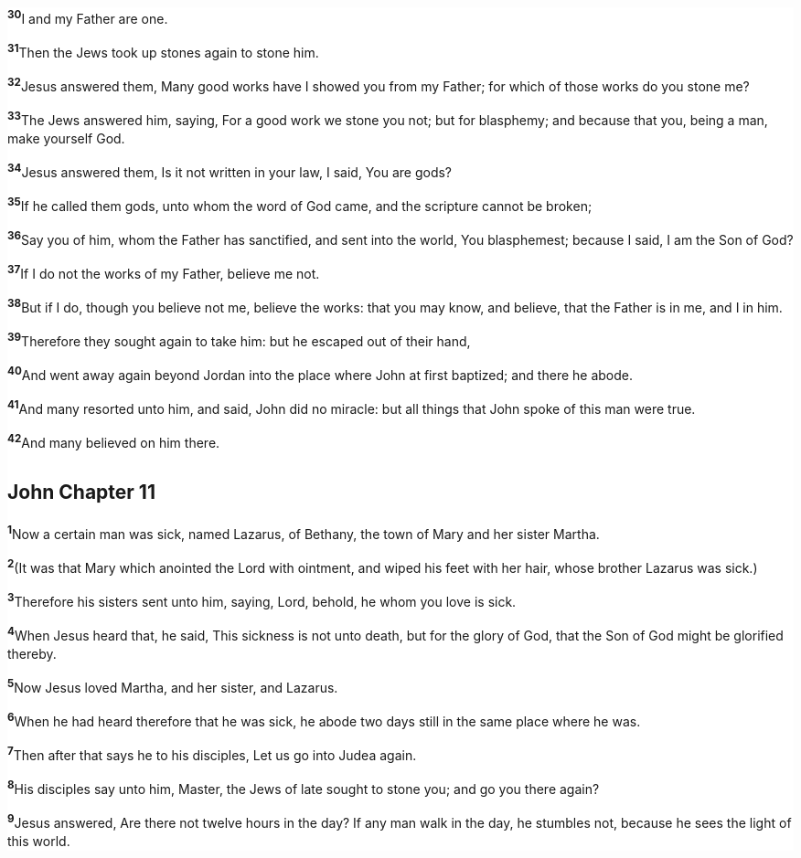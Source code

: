 <sup>**30**</sup>I and my Father are one.

<sup>**31**</sup>Then the Jews took up stones again to stone him.

<sup>**32**</sup>Jesus answered them, Many good works have I showed you from my Father; for which of those works do you stone me?

<sup>**33**</sup>The Jews answered him, saying, For a good work we stone you not; but for blasphemy; and because that you, being a man, make yourself God.

<sup>**34**</sup>Jesus answered them, Is it not written in your law, I said, You are gods?

<sup>**35**</sup>If he called them gods, unto whom the word of God came, and the scripture cannot be broken;

<sup>**36**</sup>Say you of him, whom the Father has sanctified, and sent into the world, You blasphemest; because I said, I am the Son of God?

<sup>**37**</sup>If I do not the works of my Father, believe me not.

<sup>**38**</sup>But if I do, though you believe not me, believe the works: that you may know, and believe, that the Father is in me, and I in him.

<sup>**39**</sup>Therefore they sought again to take him: but he escaped out of their hand,

<sup>**40**</sup>And went away again beyond Jordan into the place where John at first baptized; and there he abode.

<sup>**41**</sup>And many resorted unto him, and said, John did no miracle: but all things that John spoke of this man were true.

<sup>**42**</sup>And many believed on him there.


## John Chapter 11

<sup>**1**</sup>Now a certain man was sick, named Lazarus, of Bethany, the town of Mary and her sister Martha.

<sup>**2**</sup>(It was that Mary which anointed the Lord with ointment, and wiped his feet with her hair, whose brother Lazarus was sick.)

<sup>**3**</sup>Therefore his sisters sent unto him, saying, Lord, behold, he whom you love is sick.

<sup>**4**</sup>When Jesus heard that, he said, This sickness is not unto death, but for the glory of God, that the Son of God might be glorified thereby.

<sup>**5**</sup>Now Jesus loved Martha, and her sister, and Lazarus.

<sup>**6**</sup>When he had heard therefore that he was sick, he abode two days still in the same place where he was.

<sup>**7**</sup>Then after that says he to his disciples, Let us go into Judea again.

<sup>**8**</sup>His disciples say unto him, Master, the Jews of late sought to stone you; and go you there again?

<sup>**9**</sup>Jesus answered, Are there not twelve hours in the day? If any man walk in the day, he stumbles not, because he sees the light of this world.
